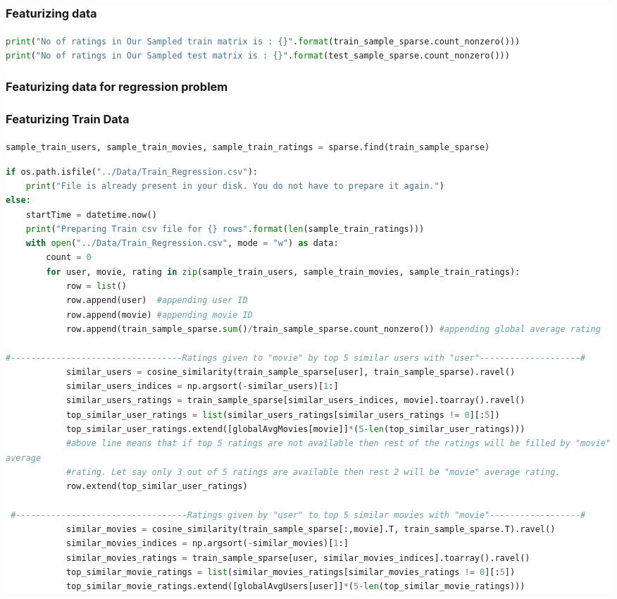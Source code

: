 
### Featurizing data


```python id="99vtnR6v45Lm" outputId="a3635a09-efb2-4877-db5f-8c006bd6ea04"
print("No of ratings in Our Sampled train matrix is : {}".format(train_sample_sparse.count_nonzero()))
print("No of ratings in Our Sampled test matrix is : {}".format(test_sample_sparse.count_nonzero()))
```


### Featurizing data for regression problem



### Featurizing Train Data


```python id="0zpouh_D45Ln"
sample_train_users, sample_train_movies, sample_train_ratings = sparse.find(train_sample_sparse)
```

```python id="58mY6G7645Ln" outputId="1c67cc2a-badc-48d3-d1c9-48a932fccb9d"
if os.path.isfile("../Data/Train_Regression.csv"):
    print("File is already present in your disk. You do not have to prepare it again.")
else:
    startTime = datetime.now()
    print("Preparing Train csv file for {} rows".format(len(sample_train_ratings)))
    with open("../Data/Train_Regression.csv", mode = "w") as data:
        count = 0
        for user, movie, rating in zip(sample_train_users, sample_train_movies, sample_train_ratings):
            row = list()
            row.append(user)  #appending user ID
            row.append(movie) #appending movie ID
            row.append(train_sample_sparse.sum()/train_sample_sparse.count_nonzero()) #appending global average rating

#----------------------------------Ratings given to "movie" by top 5 similar users with "user"--------------------#
            similar_users = cosine_similarity(train_sample_sparse[user], train_sample_sparse).ravel()
            similar_users_indices = np.argsort(-similar_users)[1:]
            similar_users_ratings = train_sample_sparse[similar_users_indices, movie].toarray().ravel()
            top_similar_user_ratings = list(similar_users_ratings[similar_users_ratings != 0][:5])
            top_similar_user_ratings.extend([globalAvgMovies[movie]]*(5-len(top_similar_user_ratings)))
            #above line means that if top 5 ratings are not available then rest of the ratings will be filled by "movie" average
            #rating. Let say only 3 out of 5 ratings are available then rest 2 will be "movie" average rating.
            row.extend(top_similar_user_ratings)
            
 #----------------------------------Ratings given by "user" to top 5 similar movies with "movie"------------------#
            similar_movies = cosine_similarity(train_sample_sparse[:,movie].T, train_sample_sparse.T).ravel()
            similar_movies_indices = np.argsort(-similar_movies)[1:]
            similar_movies_ratings = train_sample_sparse[user, similar_movies_indices].toarray().ravel()
            top_similar_movie_ratings = list(similar_movies_ratings[similar_movies_ratings != 0][:5])
            top_similar_movie_ratings.extend([globalAvgUsers[user]]*(5-len(top_similar_movie_ratings)))
```